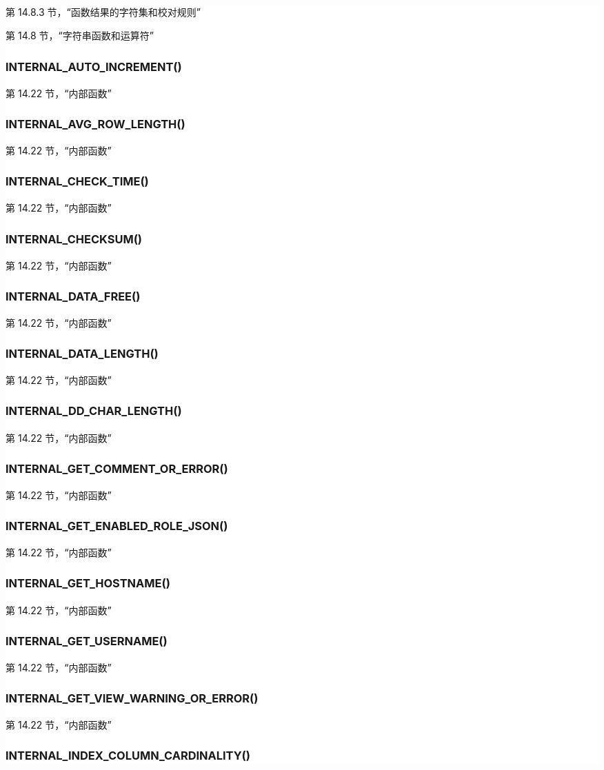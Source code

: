 第 14.8.3 节，“函数结果的字符集和校对规则”

第 14.8 节，“字符串函数和运算符”

### INTERNAL_AUTO_INCREMENT()

第 14.22 节，“内部函数”

### INTERNAL_AVG_ROW_LENGTH()

第 14.22 节，“内部函数”

### INTERNAL_CHECK_TIME()

第 14.22 节，“内部函数”

### INTERNAL_CHECKSUM()

第 14.22 节，“内部函数”

### INTERNAL_DATA_FREE()

第 14.22 节，“内部函数”

### INTERNAL_DATA_LENGTH()

第 14.22 节，“内部函数”

### INTERNAL_DD_CHAR_LENGTH()

第 14.22 节，“内部函数”

### INTERNAL_GET_COMMENT_OR_ERROR()

第 14.22 节，“内部函数”

### INTERNAL_GET_ENABLED_ROLE_JSON()

第 14.22 节，“内部函数”

### INTERNAL_GET_HOSTNAME()

第 14.22 节，“内部函数”

### INTERNAL_GET_USERNAME()

第 14.22 节，“内部函数”

### INTERNAL_GET_VIEW_WARNING_OR_ERROR()

第 14.22 节，“内部函数”

### INTERNAL_INDEX_COLUMN_CARDINALITY()

